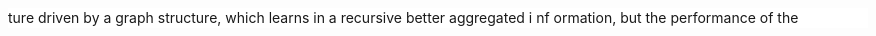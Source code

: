 ture            driven            by           a            graph            structure,            which            learns           in           a            recursive                                                                                                                                                                                                                                                                                                                                                                                                                                                                                                                                                                                                                                                                                                                                                                                                                                                                                                                                                                                                                                                                                                                                                                                                                                                                                                                                                                                                                                                                                                                                                                                                                                                                                                                                                                                                                                                                                                                                                      better                                                                                                                                                                                                                                                                                        aggregated                                                                                                                                                                                                                                                                                       i  nf ormation,                                                                                                                                                                                                                                                                                      but                                                                                                                                                                                                                                                                                         the                                                                                                                                                                                                                                                                                       performance                                                                                                                                                                                                                                                                                       of                                                                                                                                                                                                                                                                                        the